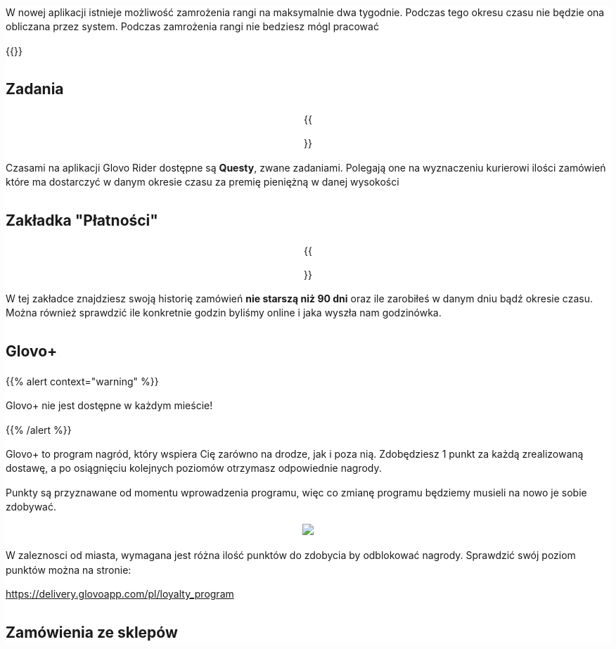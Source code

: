 W nowej aplikacji istnieje możliwość zamrożenia rangi na maksymalnie dwa tygodnie. Podczas tego okresu czasu nie będzie ona obliczana przez system. Podczas zamrożenia rangi nie bedziesz mógl pracować

{{<alert context="danger" text="Zamrożenia rangi nie można cofnąć, więć korzystaj z tej opcji z rozwagą"/>}}

## Zadania

<center>

{{<figure src="/images/glovo_showcase/quests.png" width="25%">}}

</center>

Czasami na aplikacji Glovo Rider dostępne są **Questy**, zwane zadaniami. Polegają one na wyznaczeniu kurierowi ilości zamówień które ma dostarczyć w danym okresie czasu za premię pieniężną w danej wysokości

## Zakładka "Płatności"

<center>

{{<figure src="/images/glovo_showcase/paymentstab.png" width="25%">}}

</center>

W tej zakładce znajdziesz swoją historię zamówień **nie starszą niż 90 dni** oraz ile zarobiłeś w danym dniu bądź okresie czasu. Można również sprawdzić ile konkretnie godzin byliśmy online i jaka wyszła nam godzinówka.

## Glovo+

{{% alert context="warning" %}}

Glovo+ nie jest dostępne w każdym mieście!

{{% /alert %}}

Glovo+ to program nagród, który wspiera Cię zarówno na drodze, jak i poza nią. Zdobędziesz 1 punkt za każdą zrealizowaną dostawę, a po osiągnięciu kolejnych poziomów otrzymasz odpowiednie nagrody.

Punkty są przyznawane od momentu wprowadzenia programu, więc co zmianę programu będziemy musieli na nowo je sobie zdobywać.

<center>

![](/images/glovo_showcase/glovoplus.png)

</center>


W zaleznosci od miasta, wymagana jest różna ilość punktów do zdobycia by odblokować nagrody. Sprawdzić swój poziom punktów można na stronie: 

https://delivery.glovoapp.com/pl/loyalty_program

## Zamówienia ze sklepów
